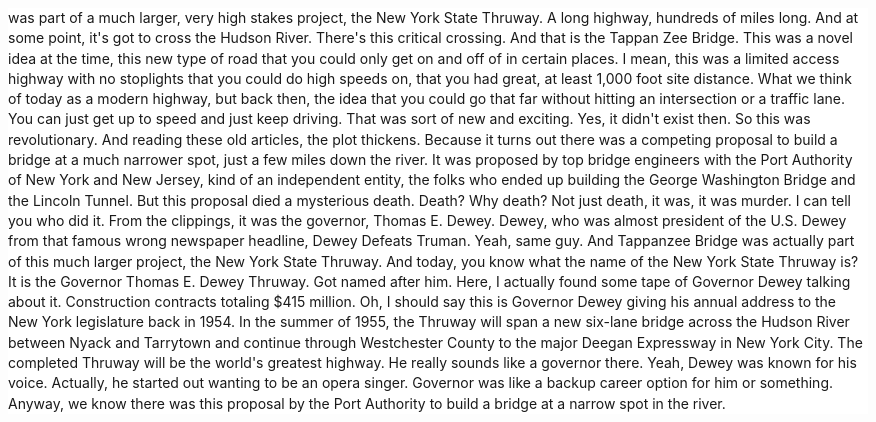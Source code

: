 was part of a much larger, very high stakes project,
the New York State Thruway.
A long highway, hundreds of miles long.
And at some point, it's got to cross the Hudson River.
There's this critical crossing.
And that is the Tappan Zee Bridge.
This was a novel idea at the time,
this new type of road that you could only get
on and off of in certain places.
I mean, this was a limited access highway
with no stoplights that you could do high speeds on,
that you had great, at least 1,000 foot site distance.
What we think of today as a modern highway,
but back then, the idea that you could go that far
without hitting an intersection or a traffic lane.
You can just get up to speed and just keep driving.
That was sort of new and exciting.
Yes, it didn't exist then.
So this was revolutionary.
And reading these old articles, the plot thickens.
Because it turns out there was a competing proposal
to build a bridge at a much narrower spot,
just a few miles down the river.
It was proposed by top bridge engineers
with the Port Authority of New York and New Jersey,
kind of an independent entity,
the folks who ended up building
the George Washington Bridge and the Lincoln Tunnel.
But this proposal died a mysterious death.
Death?
Why death?
Not just death, it was, it was murder.
I can tell you who did it.
From the clippings, it was the governor, Thomas E. Dewey.
Dewey, who was almost president of the U.S.
Dewey from that famous wrong newspaper headline,
Dewey Defeats Truman.
Yeah, same guy.
And Tappanzee Bridge was actually part
of this much larger project, the New York State Thruway.
And today, you know what the name
of the New York State Thruway is?
It is the Governor Thomas E. Dewey Thruway.
Got named after him.
Here, I actually found some tape
of Governor Dewey talking about it.
Construction contracts totaling $415 million.
Oh, I should say this is Governor Dewey
giving his annual address
to the New York legislature back in 1954.
In the summer of 1955,
the Thruway will span a new six-lane bridge
across the Hudson River between Nyack and Tarrytown
and continue through Westchester County
to the major Deegan Expressway in New York City.
The completed Thruway will be the world's greatest highway.
He really sounds like a governor there.
Yeah, Dewey was known for his voice.
Actually, he started out wanting to be an opera singer.
Governor was like a backup career option
for him or something.
Anyway, we know there was this proposal
by the Port Authority to build a bridge
at a narrow spot in the river.